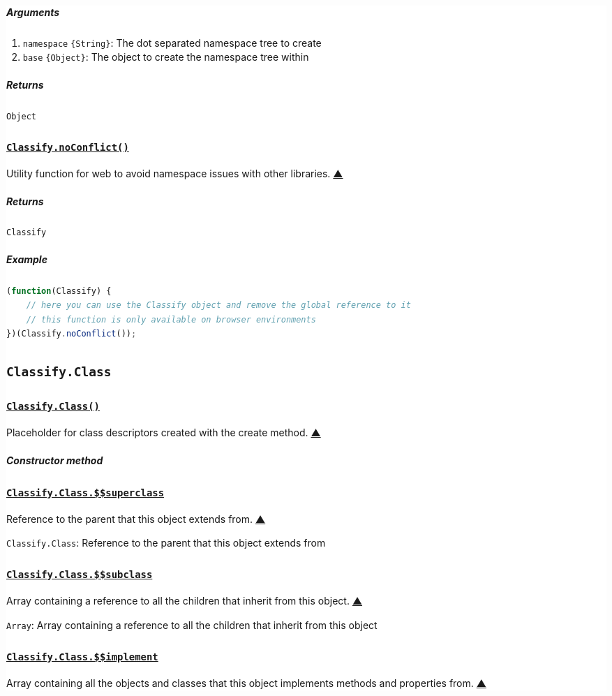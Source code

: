 
##### Arguments
1. `namespace` `{String}`: The dot separated namespace tree to create
2. `base` `{Object}`: The object to create the namespace tree within

##### Returns
`Object`

### <a id="Classify.noConflict" href="#">`Classify.noConflict()`</a>
Utility function for web to avoid namespace issues with other libraries.
[&#9650;](#)


##### Returns
`Classify`

##### Example
```javascript
(function(Classify) {
    // here you can use the Classify object and remove the global reference to it
    // this function is only available on browser environments
})(Classify.noConflict());
```



## `Classify.Class`

### <a id="Classify.Class" href="#">`Classify.Class()`</a>
Placeholder for class descriptors created with the create method.
[&#9650;](#)


##### Constructor method

### <a id="Classify.Class.$$superclass" href="#">`Classify.Class.$$superclass`</a>
Reference to the parent that this object extends from.
[&#9650;](#)

`Classify.Class`: Reference to the parent that this object extends from

### <a id="Classify.Class.$$subclass" href="#">`Classify.Class.$$subclass`</a>
Array containing a reference to all the children that inherit from this object.
[&#9650;](#)

`Array`: Array containing a reference to all the children that inherit from this object

### <a id="Classify.Class.$$implement" href="#">`Classify.Class.$$implement`</a>
Array containing all the objects and classes that this object implements methods and properties from.
[&#9650;](#)

